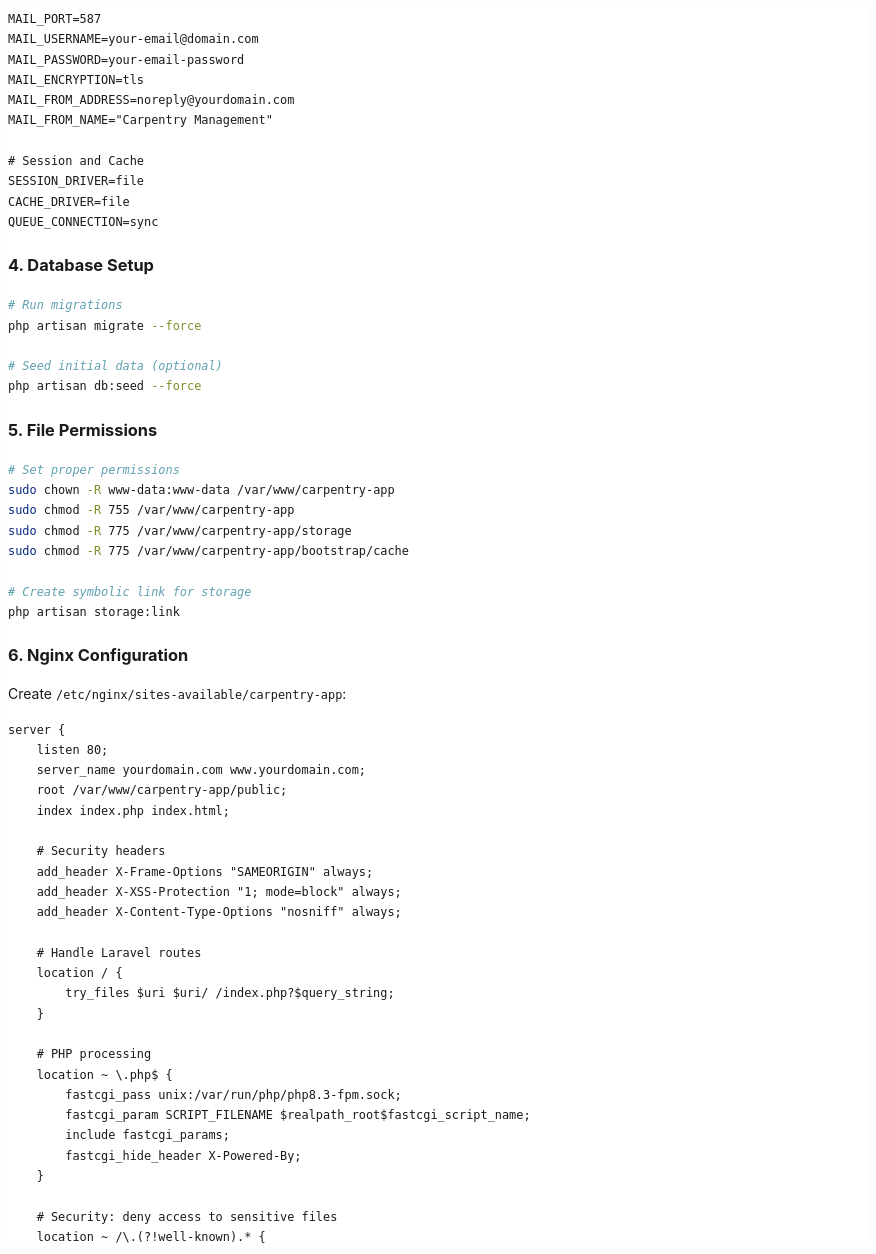 ```env
MAIL_PORT=587
MAIL_USERNAME=your-email@domain.com
MAIL_PASSWORD=your-email-password
MAIL_ENCRYPTION=tls
MAIL_FROM_ADDRESS=noreply@yourdomain.com
MAIL_FROM_NAME="Carpentry Management"

# Session and Cache
SESSION_DRIVER=file
CACHE_DRIVER=file
QUEUE_CONNECTION=sync
```

### 4. Database Setup
```bash
# Run migrations
php artisan migrate --force

# Seed initial data (optional)
php artisan db:seed --force
```

### 5. File Permissions
```bash
# Set proper permissions
sudo chown -R www-data:www-data /var/www/carpentry-app
sudo chmod -R 755 /var/www/carpentry-app
sudo chmod -R 775 /var/www/carpentry-app/storage
sudo chmod -R 775 /var/www/carpentry-app/bootstrap/cache

# Create symbolic link for storage
php artisan storage:link
```

### 6. Nginx Configuration
Create `/etc/nginx/sites-available/carpentry-app`:
```nginx
server {
    listen 80;
    server_name yourdomain.com www.yourdomain.com;
    root /var/www/carpentry-app/public;
    index index.php index.html;

    # Security headers
    add_header X-Frame-Options "SAMEORIGIN" always;
    add_header X-XSS-Protection "1; mode=block" always;
    add_header X-Content-Type-Options "nosniff" always;

    # Handle Laravel routes
    location / {
        try_files $uri $uri/ /index.php?$query_string;
    }

    # PHP processing
    location ~ \.php$ {
        fastcgi_pass unix:/var/run/php/php8.3-fpm.sock;
        fastcgi_param SCRIPT_FILENAME $realpath_root$fastcgi_script_name;
        include fastcgi_params;
        fastcgi_hide_header X-Powered-By;
    }

    # Security: deny access to sensitive files
    location ~ /\.(?!well-known).* {
```
